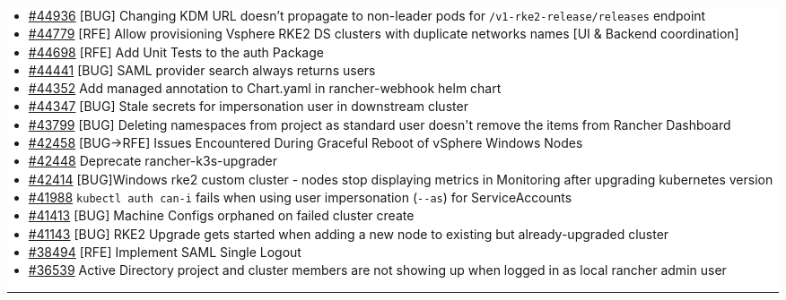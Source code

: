 * [#44936](https://github.com/rancher/rancher/issues/44936) [BUG] Changing KDM URL doesn’t propagate to non-leader pods for `/v1-rke2-release/releases` endpoint
* [#44779](https://github.com/rancher/rancher/issues/44779) [RFE] Allow provisioning Vsphere RKE2 DS clusters with duplicate networks names [UI & Backend coordination]
* [#44698](https://github.com/rancher/rancher/issues/44698) [RFE] Add Unit Tests to the auth Package
* [#44441](https://github.com/rancher/rancher/issues/44441) [BUG] SAML provider search always returns users
* [#44352](https://github.com/rancher/rancher/issues/44352) Add managed annotation to Chart.yaml in rancher-webhook helm chart
* [#44347](https://github.com/rancher/rancher/issues/44347) [BUG] Stale secrets for impersonation user in downstream cluster
* [#43799](https://github.com/rancher/rancher/issues/43799) [BUG] Deleting namespaces from project as standard user doesn't remove the items from Rancher Dashboard
* [#42458](https://github.com/rancher/rancher/issues/42458) [BUG->RFE] Issues Encountered During Graceful Reboot of vSphere Windows Nodes
* [#42448](https://github.com/rancher/rancher/issues/42448) Deprecate rancher-k3s-upgrader
* [#42414](https://github.com/rancher/rancher/issues/42414) [BUG]Windows rke2 custom cluster - nodes stop displaying metrics in Monitoring after upgrading kubernetes version
* [#41988](https://github.com/rancher/rancher/issues/41988)  `kubectl auth can-i` fails when using user impersonation (`--as`) for ServiceAccounts
* [#41413](https://github.com/rancher/rancher/issues/41413) [BUG] Machine Configs orphaned on failed cluster create
* [#41143](https://github.com/rancher/rancher/issues/41143) [BUG] RKE2 Upgrade gets started when adding a new node to existing but already-upgraded cluster
* [#38494](https://github.com/rancher/rancher/issues/38494) [RFE] Implement SAML Single Logout 
* [#36539](https://github.com/rancher/rancher/issues/36539) Active Directory project and cluster members are not showing up when logged in as local rancher admin user
-----
